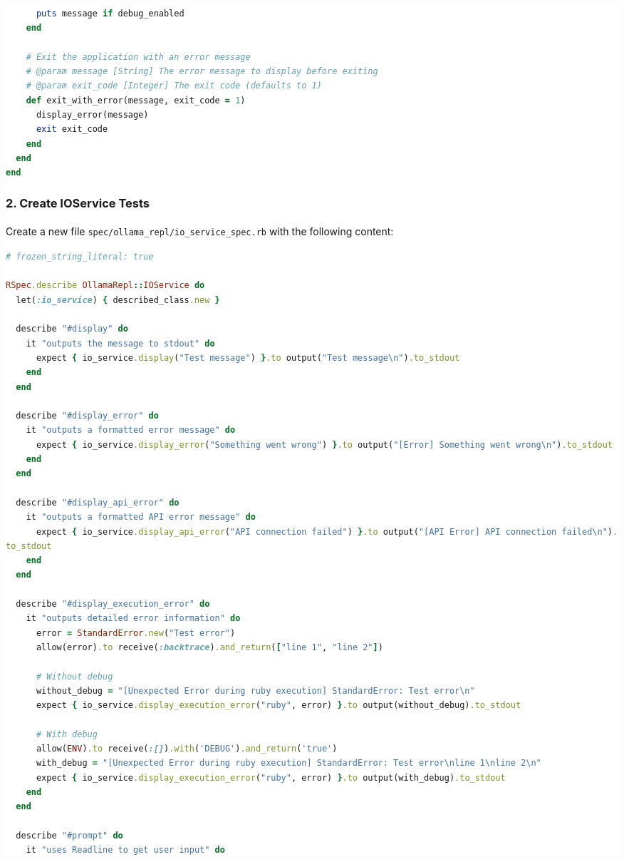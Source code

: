 ```ruby
      puts message if debug_enabled
    end
    
    # Exit the application with an error message
    # @param message [String] The error message to display before exiting
    # @param exit_code [Integer] The exit code (defaults to 1)
    def exit_with_error(message, exit_code = 1)
      display_error(message)
      exit exit_code
    end
  end
end
```

### 2. Create IOService Tests

Create a new file `spec/ollama_repl/io_service_spec.rb` with the following content:

```ruby
# frozen_string_literal: true

RSpec.describe OllamaRepl::IOService do
  let(:io_service) { described_class.new }

  describe "#display" do
    it "outputs the message to stdout" do
      expect { io_service.display("Test message") }.to output("Test message\n").to_stdout
    end
  end

  describe "#display_error" do
    it "outputs a formatted error message" do
      expect { io_service.display_error("Something went wrong") }.to output("[Error] Something went wrong\n").to_stdout
    end
  end
  
  describe "#display_api_error" do
    it "outputs a formatted API error message" do
      expect { io_service.display_api_error("API connection failed") }.to output("[API Error] API connection failed\n").to_stdout
    end
  end
  
  describe "#display_execution_error" do
    it "outputs detailed error information" do
      error = StandardError.new("Test error")
      allow(error).to receive(:backtrace).and_return(["line 1", "line 2"])
      
      # Without debug
      without_debug = "[Unexpected Error during ruby execution] StandardError: Test error\n"
      expect { io_service.display_execution_error("ruby", error) }.to output(without_debug).to_stdout
      
      # With debug
      allow(ENV).to receive(:[]).with('DEBUG').and_return('true')
      with_debug = "[Unexpected Error during ruby execution] StandardError: Test error\nline 1\nline 2\n"
      expect { io_service.display_execution_error("ruby", error) }.to output(with_debug).to_stdout
    end
  end

  describe "#prompt" do
    it "uses Readline to get user input" do
```